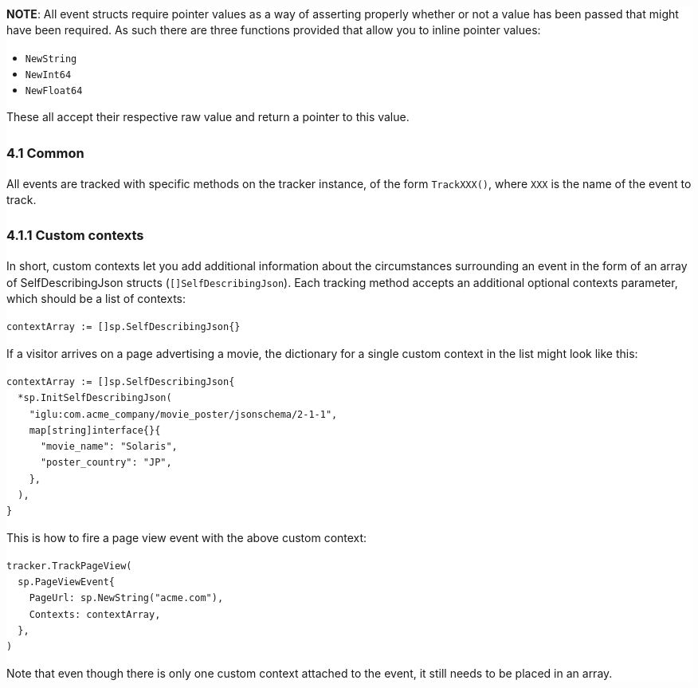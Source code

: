 __NOTE__: All event structs require pointer values as a way of asserting properly whether or not a value has been passed that might have been required.  As such there are three functions provided that allow you to inline pointer values:

* `NewString`
* `NewInt64`
* `NewFloat64`

These all accept their respective raw value and return a pointer to this value.

<a name="common" />

### 4.1 Common

All events are tracked with specific methods on the tracker instance, of the form `TrackXXX()`, where `XXX` is the name of the event to track.

<a name="custom-contexts" />

### 4.1.1 Custom contexts

In short, custom contexts let you add additional information about the circumstances surrounding an event in the form of an array of SelfDescribingJson structs (`[]SelfDescribingJson`). Each tracking method accepts an additional optional contexts parameter, which should be a list of contexts:

```golang
contextArray := []sp.SelfDescribingJson{}
```

If a visitor arrives on a page advertising a movie, the dictionary for a single custom context in the list might look like this:


```golang
contextArray := []sp.SelfDescribingJson{
  *sp.InitSelfDescribingJson(
    "iglu:com.acme_company/movie_poster/jsonschema/2-1-1",
    map[string]interface{}{
      "movie_name": "Solaris",
      "poster_country": "JP",
    },
  ),
}
```

This is how to fire a page view event with the above custom context:

```golang
tracker.TrackPageView(
  sp.PageViewEvent{
    PageUrl: sp.NewString("acme.com"),
    Contexts: contextArray,
  },
)
```

Note that even though there is only one custom context attached to the event, it still needs to be placed in an array.


[jsonschema]: http://snowplowanalytics.com/blog/2014/05/13/introducing-schemaver-for-semantic-versioning-of-schemas/
[self-describing-jsons]: http://snowplowanalytics.com/blog/2014/05/15/introducing-self-describing-jsons/
[base64]: https://en.wikipedia.org/wiki/Base64